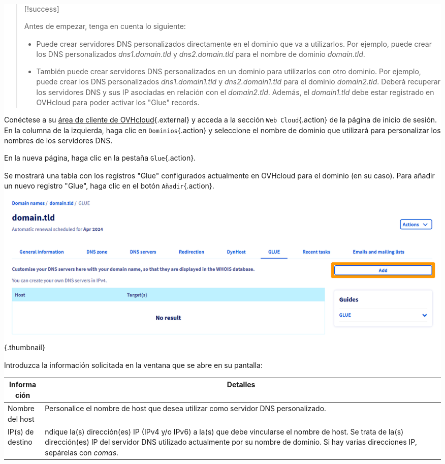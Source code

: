 > [!success]
>
> Antes de empezar, tenga en cuenta lo siguiente:
>
> - Puede crear servidores DNS personalizados directamente en el dominio que va a utilizarlos. Por ejemplo, puede crear los DNS personalizados *dns1.domain.tld* y *dns2.domain.tld* para el nombre de dominio *domain.tld*.
>
> - También puede crear servidores DNS personalizados en un dominio para utilizarlos con otro dominio. Por ejemplo, puede crear los DNS personalizados *dns1.domain1.tld* y *dns2.domain1.tld* para el dominio *domain2.tld*. Deberá recuperar los servidores DNS y sus IP asociadas en relación con el *domain2.tld*.
> Además, el *domain1.tld* debe estar registrado en OVHcloud para poder activar los "Glue" records.
>

Conéctese a su [área de cliente de OVHcloud](https://www.ovh.com/auth/?action=gotomanager&from=https://www.ovh.es/&ovhSubsidiary=es){.external} y acceda a la sección `Web Cloud`{.action} de la página de inicio de sesión. En la columna de la izquierda, haga clic en `Dominios`{.action} y seleccione el nombre de dominio que utilizará para personalizar los nombres de los servidores DNS. 

En la nueva página, haga clic en la pestaña `Glue`{.action}.

Se mostrará una tabla con los registros "Glue" configurados actualmente en OVHcloud para el dominio (en su caso). Para añadir un nuevo registro "Glue", haga clic en el botón `Añadir`{.action}.

![glueregistry](images/glue-add.png){.thumbnail}

Introduzca la información solicitada en la ventana que se abre en su pantalla:

|Información|Detalles|  
|---|---|
|Nombre del host|Personalice el nombre de host que desea utilizar como servidor DNS personalizado.|
|IP(s) de destino|ndique la(s) dirección(es) IP (IPv4 y/o IPv6) a la(s) que debe vincularse el nombre de host. Se trata de la(s) dirección(es) IP del servidor DNS utilizado actualmente por su nombre de dominio. Si hay varias direcciones IP, sepárelas con *comas*.|
